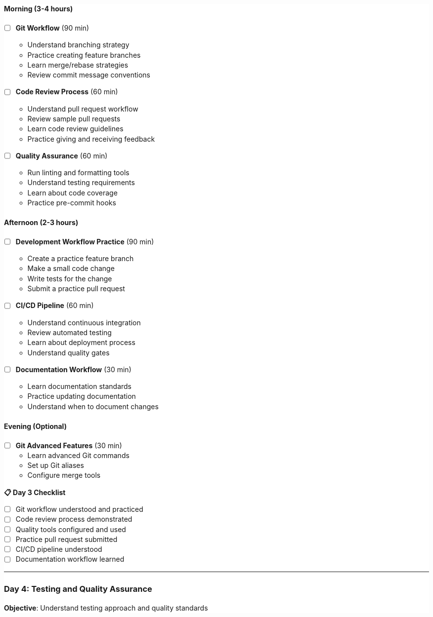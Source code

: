 #### Morning (3-4 hours)
- [ ] **Git Workflow** (90 min)
  - Understand branching strategy
  - Practice creating feature branches
  - Learn merge/rebase strategies
  - Review commit message conventions

- [ ] **Code Review Process** (60 min)
  - Understand pull request workflow
  - Review sample pull requests
  - Learn code review guidelines
  - Practice giving and receiving feedback

- [ ] **Quality Assurance** (60 min)
  - Run linting and formatting tools
  - Understand testing requirements
  - Learn about code coverage
  - Practice pre-commit hooks

#### Afternoon (2-3 hours)
- [ ] **Development Workflow Practice** (90 min)
  - Create a practice feature branch
  - Make a small code change
  - Write tests for the change
  - Submit a practice pull request

- [ ] **CI/CD Pipeline** (60 min)
  - Understand continuous integration
  - Review automated testing
  - Learn about deployment process
  - Understand quality gates

- [ ] **Documentation Workflow** (30 min)
  - Learn documentation standards
  - Practice updating documentation
  - Understand when to document changes

#### Evening (Optional)
- [ ] **Git Advanced Features** (30 min)
  - Learn advanced Git commands
  - Set up Git aliases
  - Configure merge tools

**📋 Day 3 Checklist**
- [ ] Git workflow understood and practiced
- [ ] Code review process demonstrated
- [ ] Quality tools configured and used
- [ ] Practice pull request submitted
- [ ] CI/CD pipeline understood
- [ ] Documentation workflow learned

---

### Day 4: Testing and Quality Assurance
**Objective**: Understand testing approach and quality standards

